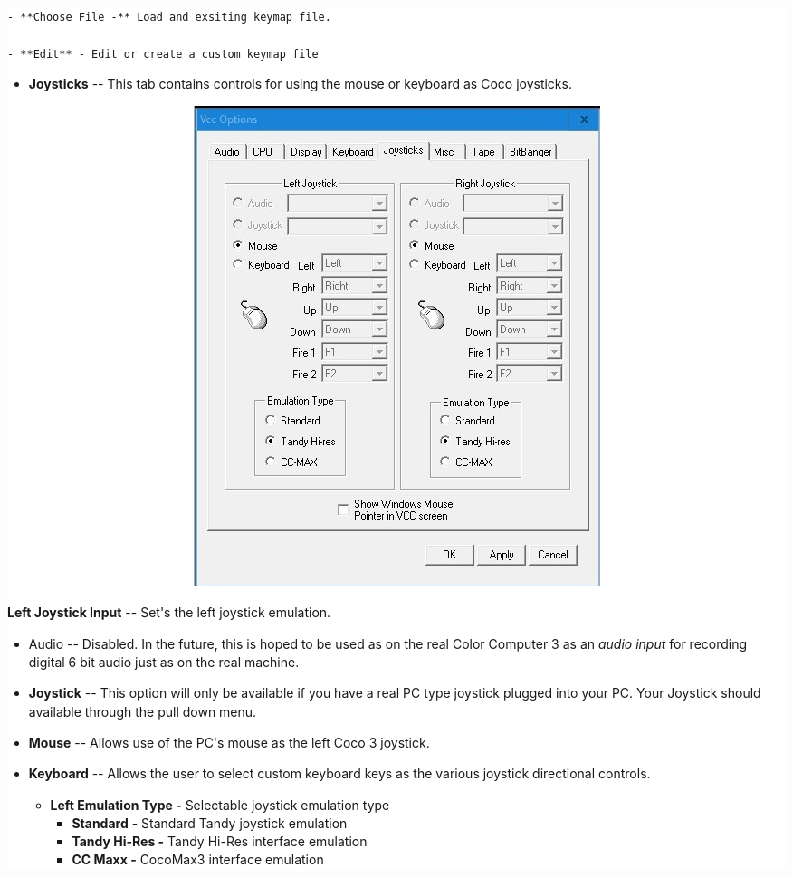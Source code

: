     - **Choose File -** Load and exsiting keymap file.
    
    - **Edit** - Edit or create a custom keymap file
  
  - **Joysticks** -- This tab contains controls for using the mouse
    or keyboard as Coco joysticks.

<p align=center><img src="images/ugima8.jpeg" alt="UG Image 8"></img></p>

 **Left Joystick Input** -- Set's the left joystick emulation.

- Audio -- Disabled. In the future, this is hoped to be used as on the
    real Color Computer 3 as an *audio* *input* for recording digital 6
    bit audio just as on the real machine.

- **Joystick** -- This option will only be available if you have a
    real PC type joystick plugged into your PC. Your Joystick should
    available through the pull down menu.

- **Mouse** -- Allows use of the PC's mouse as the left Coco 3
    joystick.

- **Keyboard** -- Allows the user to select custom keyboard keys as
    the various joystick directional controls.
  
  - **Left Emulation Type -** Selectable joystick emulation type
    - **Standard** - Standard Tandy joystick emulation
    - **Tandy Hi-Res -** Tandy Hi-Res interface emulation
    - **CC Maxx -** CocoMax3 interface emulation
  